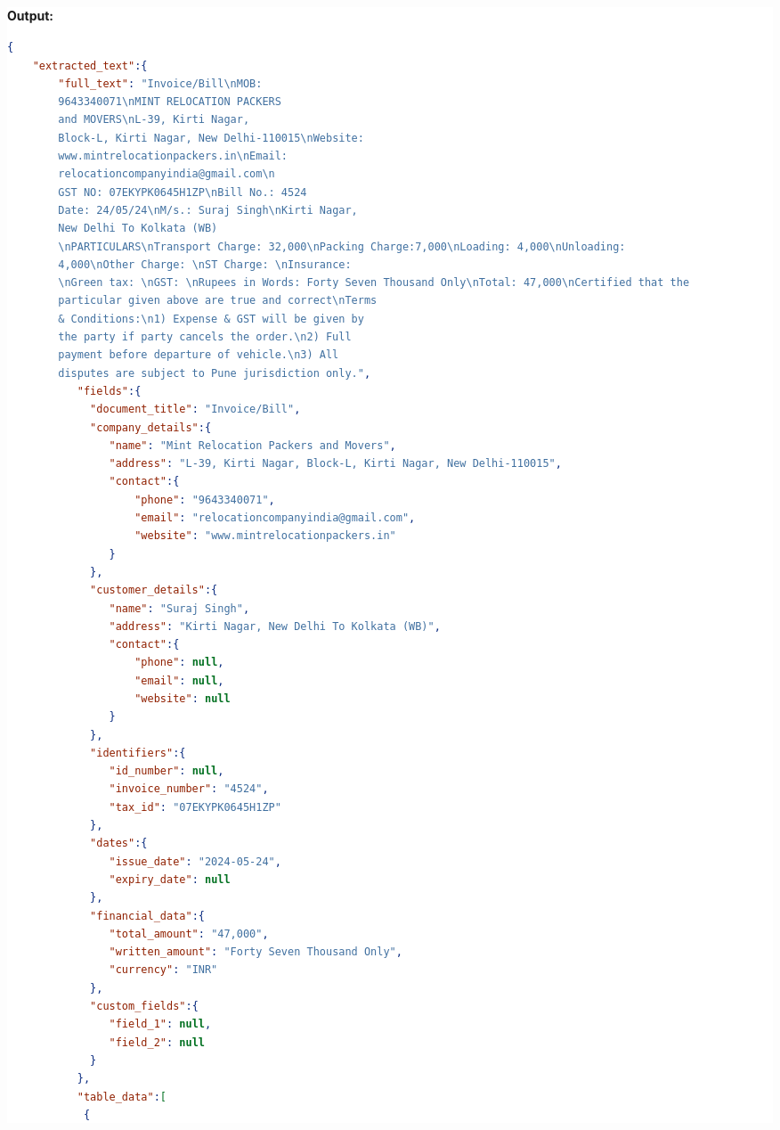 **Output:**

```json
{
    "extracted_text":{
        "full_text": "Invoice/Bill\nMOB:
        9643340071\nMINT RELOCATION PACKERS
        and MOVERS\nL-39, Kirti Nagar,
        Block-L, Kirti Nagar, New Delhi-110015\nWebsite:
        www.mintrelocationpackers.in\nEmail:
        relocationcompanyindia@gmail.com\n
        GST NO: 07EKYPK0645H1ZP\nBill No.: 4524
        Date: 24/05/24\nM/s.: Suraj Singh\nKirti Nagar,
        New Delhi To Kolkata (WB)
        \nPARTICULARS\nTransport Charge: 32,000\nPacking Charge:7,000\nLoading: 4,000\nUnloading: 
        4,000\nOther Charge: \nST Charge: \nInsurance: 
        \nGreen tax: \nGST: \nRupees in Words: Forty Seven Thousand Only\nTotal: 47,000\nCertified that the
        particular given above are true and correct\nTerms
        & Conditions:\n1) Expense & GST will be given by 
        the party if party cancels the order.\n2) Full
        payment before departure of vehicle.\n3) All
        disputes are subject to Pune jurisdiction only.",
           "fields":{
             "document_title": "Invoice/Bill",
             "company_details":{
                "name": "Mint Relocation Packers and Movers",
                "address": "L-39, Kirti Nagar, Block-L, Kirti Nagar, New Delhi-110015",
                "contact":{
                    "phone": "9643340071",
                    "email": "relocationcompanyindia@gmail.com",
                    "website": "www.mintrelocationpackers.in"
                }
             },
             "customer_details":{
                "name": "Suraj Singh",
                "address": "Kirti Nagar, New Delhi To Kolkata (WB)",
                "contact":{
                    "phone": null,
                    "email": null,
                    "website": null
                }
             },
             "identifiers":{
                "id_number": null,
                "invoice_number": "4524",
                "tax_id": "07EKYPK0645H1ZP"
             },
             "dates":{
                "issue_date": "2024-05-24",
                "expiry_date": null
             },
             "financial_data":{
                "total_amount": "47,000",
                "written_amount": "Forty Seven Thousand Only",
                "currency": "INR"
             },
             "custom_fields":{
                "field_1": null,
                "field_2": null
             }
           },
           "table_data":[
            {
```